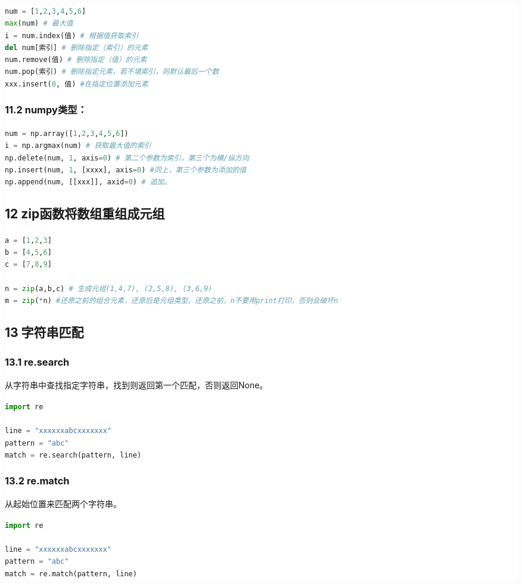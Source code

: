 ```python
num = [1,2,3,4,5,6]
max(num) # 最大值
i = num.index(值) # 根据值获取索引
del num[索引] # 删除指定（索引）的元素
num.remove(值) # 删除指定（值）的元素
num.pop(索引) # 删除指定元素，若不填索引，则默认最后一个数
xxx.insert(0, 值) #在指定位置添加元素
```

### 11.2 numpy类型：

```python
num = np.array([1,2,3,4,5,6])
i = np.argmax(num) # 获取最大值的索引
np.delete(num, 1, axis=0) # 第二个参数为索引，第三个为横/纵方向
np.insert(num, 1, [xxxx], axis=0) #同上，第三个参数为添加的值
np.append(num, [[xxx]], axid=0) # 追加。
```

## 12 zip函数将数组重组成元组

```python
a = [1,2,3]
b = [4,5,6]
c = [7,8,9]

n = zip(a,b,c) # 生成元组(1,4,7), (2,5,8), (3,6,9)
m = zip(*n) #还原之前的组合元素，还原后是元组类型。还原之前，n不要用print打印，否则会破坏n
```


## 13 字符串匹配

### 13.1 re.search

从字符串中查找指定字符串，找到则返回第一个匹配，否则返回None。
```python
import re

line = "xxxxxxabcxxxxxxx"
pattern = "abc"
match = re.search(pattern, line)
```

### 13.2 re.match

从起始位置来匹配两个字符串。
```python
import re

line = "xxxxxxabcxxxxxxx"
pattern = "abc"
match = re.match(pattern, line)
```

